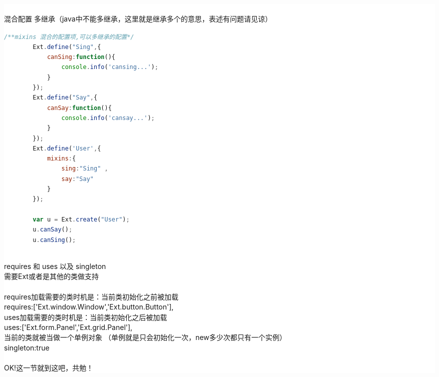 ```javascript
```
<br/>混合配置 多继承（java中不能多继承，这里就是继承多个的意思，表述有问题请见谅）

```javascript
/**mixins 混合的配置项,可以多继承的配置*/
    	Ext.define("Sing",{
    		canSing:function(){
    			console.info('cansing...');
    		}
    	});
    	Ext.define("Say",{
    		canSay:function(){
    			console.info('cansay...');
    		}
    	});	
    	Ext.define('User',{
    		mixins:{
    			sing:"Sing" , 
    			say:"Say"
    		}
    	});
    	
    	var u = Ext.create("User");
    	u.canSay();
    	u.canSing();
```
<br/>requires 和 uses 以及 singleton
<br/>需要Ext或者是其他的类做支持
<br/>
<br/>requires加载需要的类时机是：当前类初始化之前被加载
<br/>requires:['Ext.window.Window','Ext.button.Button'],
<br/>uses加载需要的类时机是：当前类初始化之后被加载
<br/>uses:['Ext.form.Panel','Ext.grid.Panel'],
<br/>当前的类就被当做一个单例对象 （单例就是只会初始化一次，new多少次都只有一个实例）
<br/>singleton:true
<br/>
<br/>OK!这一节就到这吧，共勉！